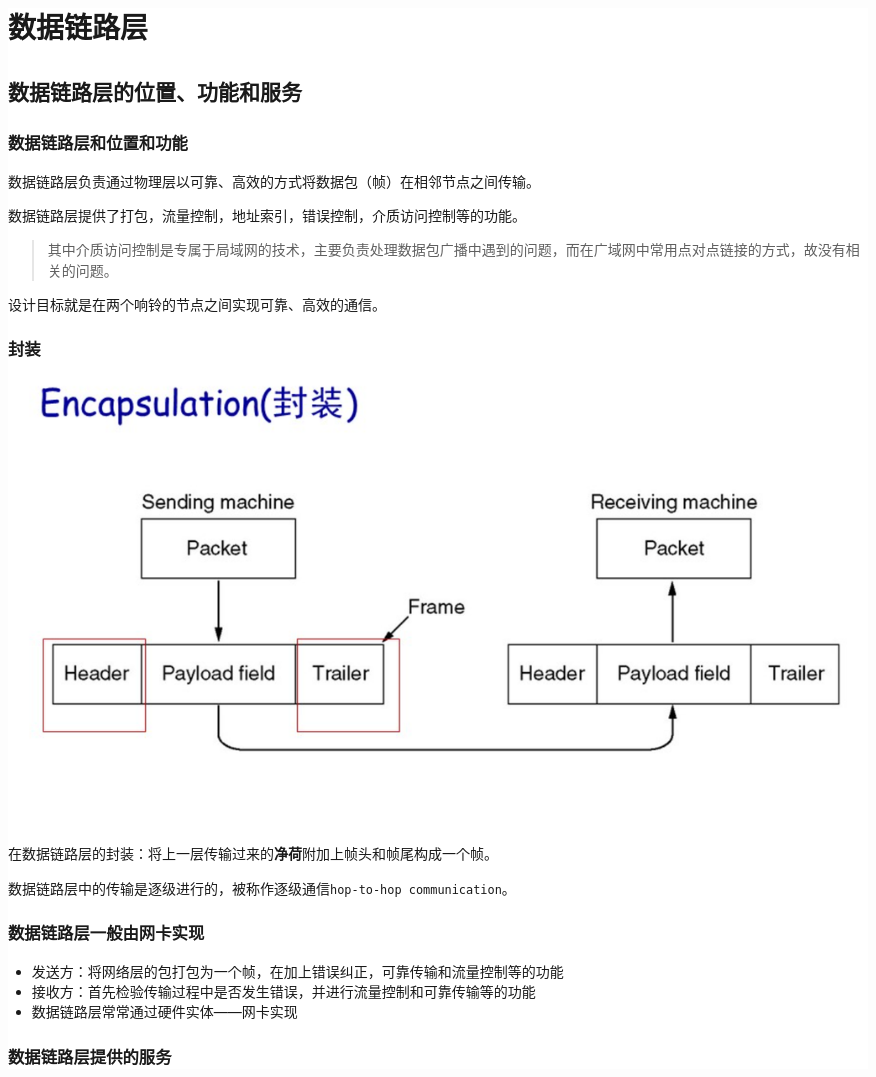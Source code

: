 # 数据链路层

## 数据链路层的位置、功能和服务

### 数据链路层和位置和功能

数据链路层负责通过物理层以可靠、高效的方式将数据包（帧）在相邻节点之间传输。

数据链路层提供了打包，流量控制，地址索引，错误控制，介质访问控制等的功能。

> 其中介质访问控制是专属于局域网的技术，主要负责处理数据包广播中遇到的问题，而在广域网中常用点对点链接的方式，故没有相关的问题。

设计目标就是在两个响铃的节点之间实现可靠、高效的通信。

### 封装

​![image](./assets/image-20230314152006-xcqa5cb.png)

在数据链路层的封装：将上一层传输过来的**净荷**附加上帧头和帧尾构成一个帧。

数据链路层中的传输是逐级进行的，被称作逐级通信`hop-to-hop communication`​。

### 数据链路层一般由网卡实现

* 发送方：将网络层的包打包为一个帧，在加上错误纠正，可靠传输和流量控制等的功能
* 接收方：首先检验传输过程中是否发生错误，并进行流量控制和可靠传输等的功能
* 数据链路层常常通过硬件实体——网卡实现

### 数据链路层提供的服务
